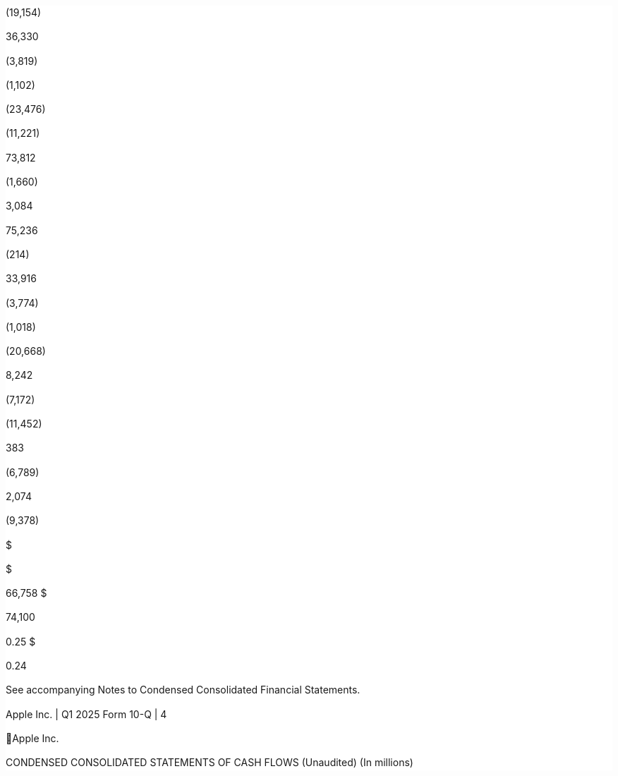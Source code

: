 (19,154)

36,330

(3,819)

(1,102)

(23,476)

(11,221)

73,812

(1,660)

3,084

75,236

(214)

33,916

(3,774)

(1,018)

(20,668)

8,242

(7,172)

(11,452)

383

(6,789)

2,074

(9,378)

$

$

66,758  $

74,100

0.25  $

0.24

See accompanying Notes to Condensed Consolidated Financial Statements.

Apple Inc. | Q1 2025 Form 10-Q | 4

Apple Inc.

CONDENSED CONSOLIDATED STATEMENTS OF CASH FLOWS (Unaudited)
(In millions)
